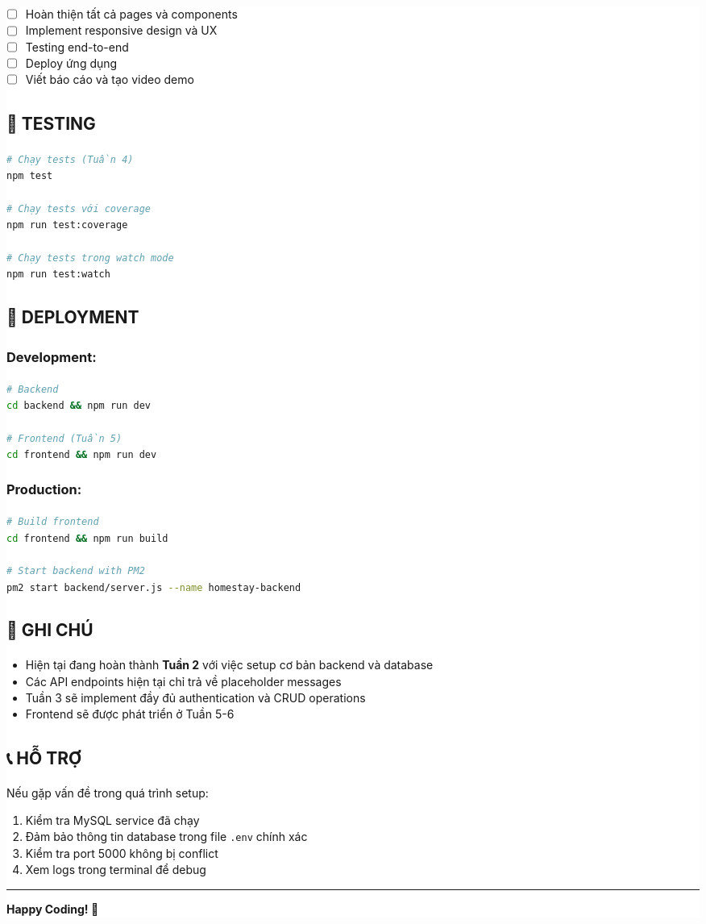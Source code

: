 - [ ] Hoàn thiện tất cả pages và components
- [ ] Implement responsive design và UX
- [ ] Testing end-to-end
- [ ] Deploy ứng dụng
- [ ] Viết báo cáo và tạo video demo

## 🧪 TESTING

```bash
# Chạy tests (Tuần 4)
npm test

# Chạy tests với coverage
npm run test:coverage

# Chạy tests trong watch mode
npm run test:watch
```

## 🚀 DEPLOYMENT

### Development:

```bash
# Backend
cd backend && npm run dev

# Frontend (Tuần 5)
cd frontend && npm run dev
```

### Production:

```bash
# Build frontend
cd frontend && npm run build

# Start backend with PM2
pm2 start backend/server.js --name homestay-backend
```

## 📝 GHI CHÚ

- Hiện tại đang hoàn thành **Tuần 2** với việc setup cơ bản backend và database
- Các API endpoints hiện tại chỉ trả về placeholder messages
- Tuần 3 sẽ implement đầy đủ authentication và CRUD operations
- Frontend sẽ được phát triển ở Tuần 5-6

## 📞 HỖ TRỢ

Nếu gặp vấn đề trong quá trình setup:

1. Kiểm tra MySQL service đã chạy
2. Đảm bảo thông tin database trong file `.env` chính xác
3. Kiểm tra port 5000 không bị conflict
4. Xem logs trong terminal để debug

---

**Happy Coding! 🎉**
